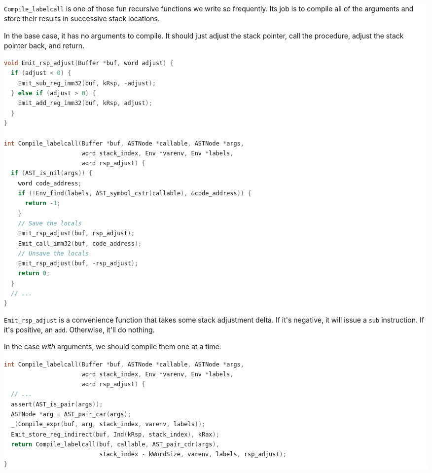 `Compile_labelcall` is one of those fun recursive functions we write so
frequently. Its job is to compile all of the arguments and store their results
in successive stack locations.

In the base case, it has no arguments to compile. It should just adjust the
stack pointer, call the procedure, adjust the stack pointer back, and return.

```c
void Emit_rsp_adjust(Buffer *buf, word adjust) {
  if (adjust < 0) {
    Emit_sub_reg_imm32(buf, kRsp, -adjust);
  } else if (adjust > 0) {
    Emit_add_reg_imm32(buf, kRsp, adjust);
  }
}

int Compile_labelcall(Buffer *buf, ASTNode *callable, ASTNode *args,
                      word stack_index, Env *varenv, Env *labels,
                      word rsp_adjust) {
  if (AST_is_nil(args)) {
    word code_address;
    if (!Env_find(labels, AST_symbol_cstr(callable), &code_address)) {
      return -1;
    }
    // Save the locals
    Emit_rsp_adjust(buf, rsp_adjust);
    Emit_call_imm32(buf, code_address);
    // Unsave the locals
    Emit_rsp_adjust(buf, -rsp_adjust);
    return 0;
  }
  // ...
}
```

`Emit_rsp_adjust` is a convenience function that takes some stack adjustment
delta. If it's negative, it will issue a `sub` instruction. If it's positive,
an `add`. Otherwise, it'll do nothing.

In the case *with* arguments, we should compile them one at a time:

```c
int Compile_labelcall(Buffer *buf, ASTNode *callable, ASTNode *args,
                      word stack_index, Env *varenv, Env *labels,
                      word rsp_adjust) {
  // ...
  assert(AST_is_pair(args));
  ASTNode *arg = AST_pair_car(args);
  _(Compile_expr(buf, arg, stack_index, varenv, labels));
  Emit_store_reg_indirect(buf, Ind(kRsp, stack_index), kRax);
  return Compile_labelcall(buf, callable, AST_pair_cdr(args),
                           stack_index - kWordSize, varenv, labels, rsp_adjust);
}
```
